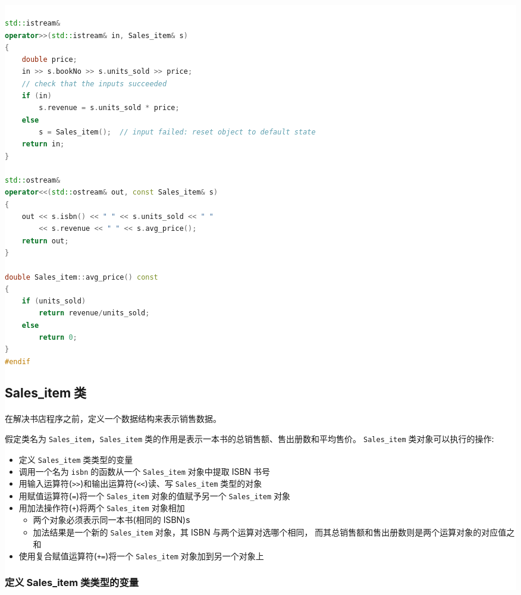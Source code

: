 ```cpp

std::istream& 
operator>>(std::istream& in, Sales_item& s)
{
    double price;
    in >> s.bookNo >> s.units_sold >> price;
    // check that the inputs succeeded
    if (in)
        s.revenue = s.units_sold * price;
    else 
        s = Sales_item();  // input failed: reset object to default state
    return in;
}

std::ostream& 
operator<<(std::ostream& out, const Sales_item& s)
{
    out << s.isbn() << " " << s.units_sold << " "
        << s.revenue << " " << s.avg_price();
    return out;
}

double Sales_item::avg_price() const
{
    if (units_sold) 
        return revenue/units_sold; 
    else 
        return 0;
}
#endif
```

## Sales_item 类

在解决书店程序之前，定义一个数据结构来表示销售数据。

假定类名为 `Sales_item`，`Sales_item` 类的作用是表示一本书的总销售额、售出册数和平均售价。
`Sales_item` 类对象可以执行的操作:

* 定义 `Sales_item` 类类型的变量
* 调用一个名为 `isbn` 的函数从一个 `Sales_item` 对象中提取 ISBN 书号
* 用输入运算符(`>>`)和输出运算符(`<<`)读、写 `Sales_item` 类型的对象
* 用赋值运算符(`=`)将一个 `Sales_item` 对象的值赋予另一个 `Sales_item` 对象
* 用加法操作符(`+`)将两个 `Sales_item` 对象相加
    - 两个对象必须表示同一本书(相同的 ISBN)s
    - 加法结果是一个新的 `Sales_item` 对象，其 ISBN 与两个运算对选哪个相同，
      而其总销售额和售出册数则是两个运算对象的对应值之和
* 使用复合赋值运算符(`+=`)将一个 `Sales_item` 对象加到另一个对象上

### 定义 Sales_item 类类型的变量
